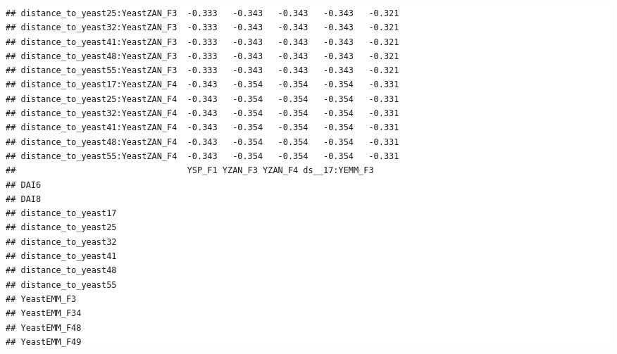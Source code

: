     ## distance_to_yeast25:YeastZAN_F3  -0.333   -0.343   -0.343   -0.343   -0.321 
    ## distance_to_yeast32:YeastZAN_F3  -0.333   -0.343   -0.343   -0.343   -0.321 
    ## distance_to_yeast41:YeastZAN_F3  -0.333   -0.343   -0.343   -0.343   -0.321 
    ## distance_to_yeast48:YeastZAN_F3  -0.333   -0.343   -0.343   -0.343   -0.321 
    ## distance_to_yeast55:YeastZAN_F3  -0.333   -0.343   -0.343   -0.343   -0.321 
    ## distance_to_yeast17:YeastZAN_F4  -0.343   -0.354   -0.354   -0.354   -0.331 
    ## distance_to_yeast25:YeastZAN_F4  -0.343   -0.354   -0.354   -0.354   -0.331 
    ## distance_to_yeast32:YeastZAN_F4  -0.343   -0.354   -0.354   -0.354   -0.331 
    ## distance_to_yeast41:YeastZAN_F4  -0.343   -0.354   -0.354   -0.354   -0.331 
    ## distance_to_yeast48:YeastZAN_F4  -0.343   -0.354   -0.354   -0.354   -0.331 
    ## distance_to_yeast55:YeastZAN_F4  -0.343   -0.354   -0.354   -0.354   -0.331 
    ##                                  YSP_F1 YZAN_F3 YZAN_F4 ds__17:YEMM_F3
    ## DAI6                                                                  
    ## DAI8                                                                  
    ## distance_to_yeast17                                                   
    ## distance_to_yeast25                                                   
    ## distance_to_yeast32                                                   
    ## distance_to_yeast41                                                   
    ## distance_to_yeast48                                                   
    ## distance_to_yeast55                                                   
    ## YeastEMM_F3                                                           
    ## YeastEMM_F34                                                          
    ## YeastEMM_F48                                                          
    ## YeastEMM_F49                                                          